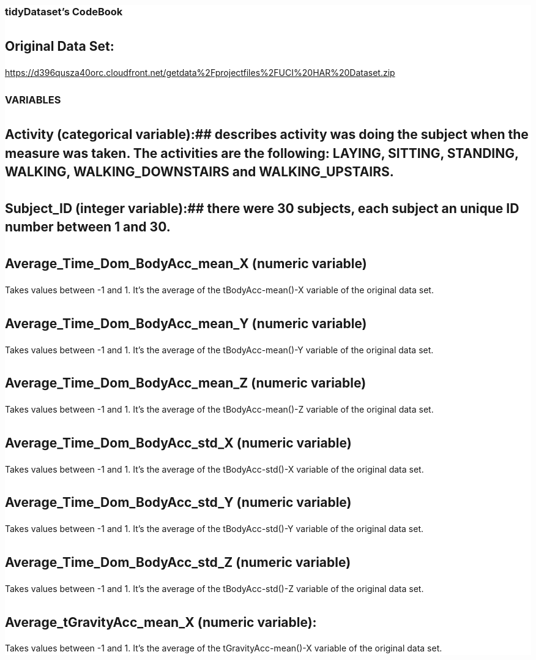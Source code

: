 ### tidyDataset’s CodeBook

## Original Data Set:

https://d396qusza40orc.cloudfront.net/getdata%2Fprojectfiles%2FUCI%20HAR%20Dataset.zip

### VARIABLES

## Activity (categorical variable):## describes  activity was doing the subject when the measure was taken. The activities are the following: LAYING, SITTING, STANDING, WALKING, WALKING_DOWNSTAIRS and WALKING_UPSTAIRS.

## Subject_ID (integer variable):## there were 30 subjects, each subject an unique ID number between 1 and 30.

## Average_Time_Dom_BodyAcc_mean_X (numeric variable)
Takes values between -1 and 1. It’s the average of the tBodyAcc-mean()-X variable of the original data set. 

## Average_Time_Dom_BodyAcc_mean_Y (numeric variable) 
Takes values between -1 and 1. It’s the average of the tBodyAcc-mean()-Y variable of the original data set.

## Average_Time_Dom_BodyAcc_mean_Z (numeric variable) 
Takes values between -1 and 1. It’s the average of the tBodyAcc-mean()-Z variable of the original data set.

## Average_Time_Dom_BodyAcc_std_X (numeric variable)  
Takes values between -1 and 1. It’s the average of the tBodyAcc-std()-X variable of the original data set.

## Average_Time_Dom_BodyAcc_std_Y (numeric variable)
Takes values between -1 and 1. It’s the average of the tBodyAcc-std()-Y variable of the original data set.

## Average_Time_Dom_BodyAcc_std_Z (numeric variable)
Takes values between -1 and 1. It’s the average of the tBodyAcc-std()-Z variable of the original data set.

## Average_tGravityAcc_mean_X (numeric variable):
Takes values between -1 and 1. It’s the average of the tGravityAcc-mean()-X variable of the original data set.
